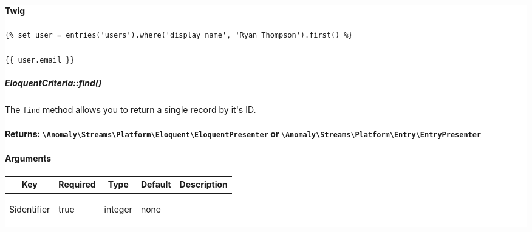</table>

#### Twig

    {% set user = entries('users').where('display_name', 'Ryan Thompson').first() %}

    {{ user.email }}

##### EloquentCriteria::find()

The `find` method allows you to return a single record by it's ID.

#### Returns: `\Anomaly\Streams\Platform\Eloquent\EloquentPresenter` or `\Anomaly\Streams\Platform\Entry\EntryPresenter`

#### Arguments

<table class="table table-bordered table-striped">

<thead>

<tr>

<th>Key</th>

<th>Required</th>

<th>Type</th>

<th>Default</th>

<th>Description</th>

</tr>

</thead>

<tbody>

<tr>

<td>

$identifier

</td>

<td>

true

</td>

<td>

integer

</td>

<td>

none
